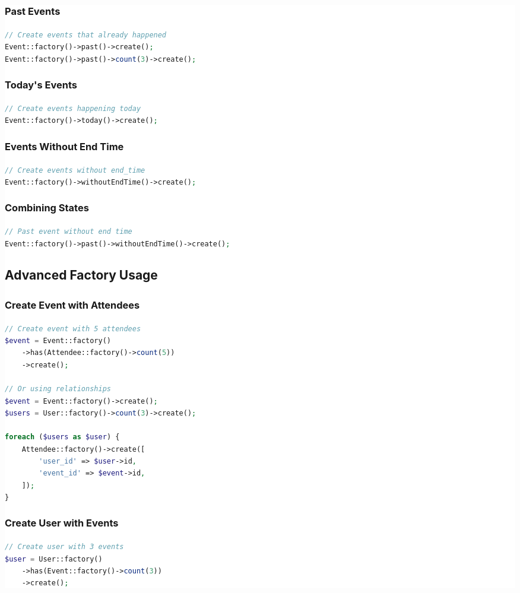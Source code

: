 ### Past Events
```php
// Create events that already happened
Event::factory()->past()->create();
Event::factory()->past()->count(3)->create();
```

### Today's Events
```php
// Create events happening today
Event::factory()->today()->create();
```

### Events Without End Time
```php
// Create events without end_time
Event::factory()->withoutEndTime()->create();
```

### Combining States
```php
// Past event without end time
Event::factory()->past()->withoutEndTime()->create();
```

## Advanced Factory Usage

### Create Event with Attendees
```php
// Create event with 5 attendees
$event = Event::factory()
    ->has(Attendee::factory()->count(5))
    ->create();

// Or using relationships
$event = Event::factory()->create();
$users = User::factory()->count(3)->create();

foreach ($users as $user) {
    Attendee::factory()->create([
        'user_id' => $user->id,
        'event_id' => $event->id,
    ]);
}
```

### Create User with Events
```php
// Create user with 3 events
$user = User::factory()
    ->has(Event::factory()->count(3))
    ->create();
```
